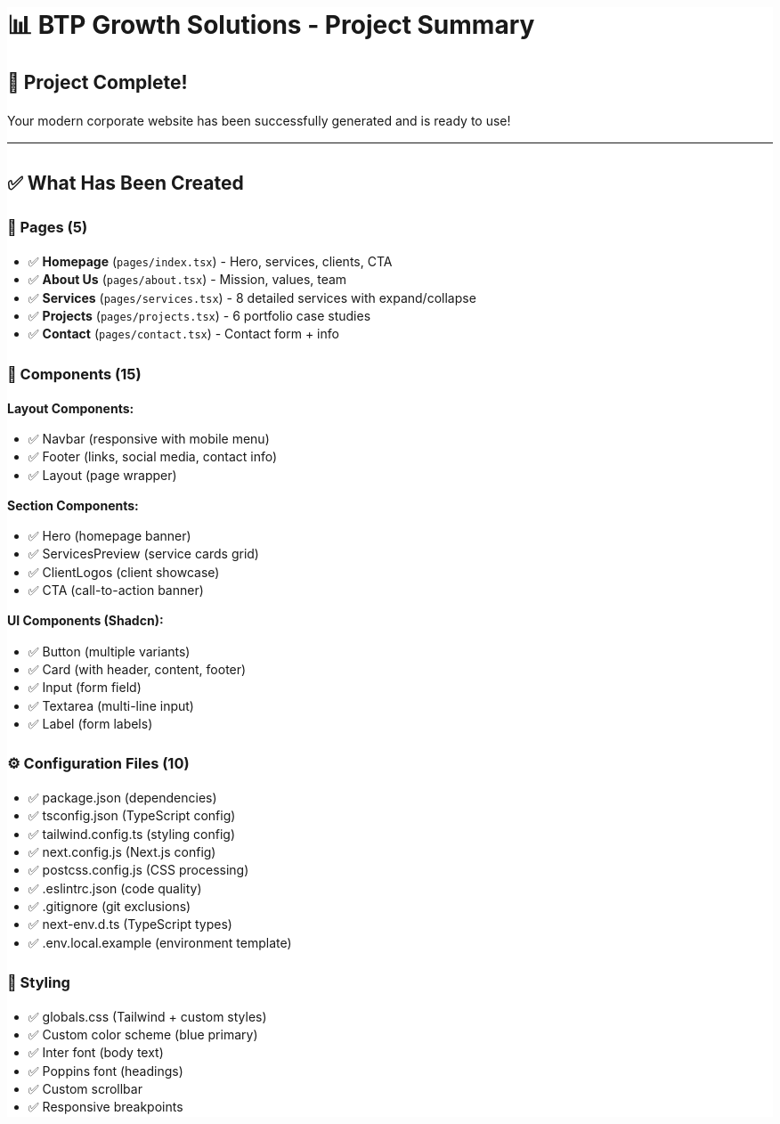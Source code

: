# 📊 BTP Growth Solutions - Project Summary

## 🎉 Project Complete!

Your modern corporate website has been successfully generated and is ready to use!

---

## ✅ What Has Been Created

### 📄 Pages (5)
- ✅ **Homepage** (`pages/index.tsx`) - Hero, services, clients, CTA
- ✅ **About Us** (`pages/about.tsx`) - Mission, values, team
- ✅ **Services** (`pages/services.tsx`) - 8 detailed services with expand/collapse
- ✅ **Projects** (`pages/projects.tsx`) - 6 portfolio case studies
- ✅ **Contact** (`pages/contact.tsx`) - Contact form + info

### 🧩 Components (15)

**Layout Components:**
- ✅ Navbar (responsive with mobile menu)
- ✅ Footer (links, social media, contact info)
- ✅ Layout (page wrapper)

**Section Components:**
- ✅ Hero (homepage banner)
- ✅ ServicesPreview (service cards grid)
- ✅ ClientLogos (client showcase)
- ✅ CTA (call-to-action banner)

**UI Components (Shadcn):**
- ✅ Button (multiple variants)
- ✅ Card (with header, content, footer)
- ✅ Input (form field)
- ✅ Textarea (multi-line input)
- ✅ Label (form labels)

### ⚙️ Configuration Files (10)
- ✅ package.json (dependencies)
- ✅ tsconfig.json (TypeScript config)
- ✅ tailwind.config.ts (styling config)
- ✅ next.config.js (Next.js config)
- ✅ postcss.config.js (CSS processing)
- ✅ .eslintrc.json (code quality)
- ✅ .gitignore (git exclusions)
- ✅ next-env.d.ts (TypeScript types)
- ✅ .env.local.example (environment template)

### 🎨 Styling
- ✅ globals.css (Tailwind + custom styles)
- ✅ Custom color scheme (blue primary)
- ✅ Inter font (body text)
- ✅ Poppins font (headings)
- ✅ Custom scrollbar
- ✅ Responsive breakpoints
